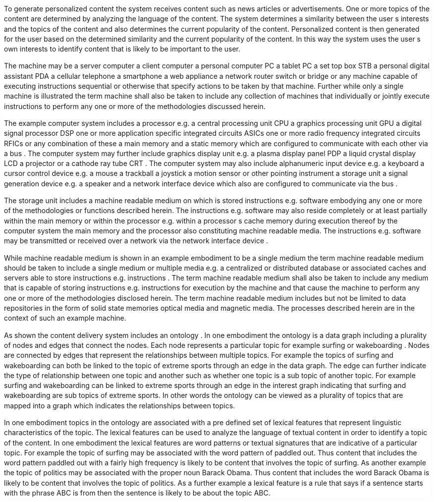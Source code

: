 To generate personalized content the system receives content such as news articles or advertisements. One or more topics of the content are determined by analyzing the language of the content. The system determines a similarity between the user s interests and the topics of the content and also determines the current popularity of the content. Personalized content is then generated for the user based on the determined similarity and the current popularity of the content. In this way the system uses the user s own interests to identify content that is likely to be important to the user.

The machine may be a server computer a client computer a personal computer PC a tablet PC a set top box STB a personal digital assistant PDA a cellular telephone a smartphone a web appliance a network router switch or bridge or any machine capable of executing instructions sequential or otherwise that specify actions to be taken by that machine. Further while only a single machine is illustrated the term machine shall also be taken to include any collection of machines that individually or jointly execute instructions to perform any one or more of the methodologies discussed herein.

The example computer system includes a processor e.g. a central processing unit CPU a graphics processing unit GPU a digital signal processor DSP one or more application specific integrated circuits ASICs one or more radio frequency integrated circuits RFICs or any combination of these a main memory and a static memory which are configured to communicate with each other via a bus . The computer system may further include graphics display unit e.g. a plasma display panel PDP a liquid crystal display LCD a projector or a cathode ray tube CRT . The computer system may also include alphanumeric input device e.g. a keyboard a cursor control device e.g. a mouse a trackball a joystick a motion sensor or other pointing instrument a storage unit a signal generation device e.g. a speaker and a network interface device which also are configured to communicate via the bus .

The storage unit includes a machine readable medium on which is stored instructions e.g. software embodying any one or more of the methodologies or functions described herein. The instructions e.g. software may also reside completely or at least partially within the main memory or within the processor e.g. within a processor s cache memory during execution thereof by the computer system the main memory and the processor also constituting machine readable media. The instructions e.g. software may be transmitted or received over a network via the network interface device .

While machine readable medium is shown in an example embodiment to be a single medium the term machine readable medium should be taken to include a single medium or multiple media e.g. a centralized or distributed database or associated caches and servers able to store instructions e.g. instructions . The term machine readable medium shall also be taken to include any medium that is capable of storing instructions e.g. instructions for execution by the machine and that cause the machine to perform any one or more of the methodologies disclosed herein. The term machine readable medium includes but not be limited to data repositories in the form of solid state memories optical media and magnetic media. The processes described herein are in the context of such an example machine.

As shown the content delivery system includes an ontology . In one embodiment the ontology is a data graph including a plurality of nodes and edges that connect the nodes. Each node represents a particular topic for example surfing or wakeboarding . Nodes are connected by edges that represent the relationships between multiple topics. For example the topics of surfing and wakeboarding can both be linked to the topic of extreme sports through an edge in the data graph. The edge can further indicate the type of relationship between one topic and another such as whether one topic is a sub topic of another topic. For example surfing and wakeboarding can be linked to extreme sports through an edge in the interest graph indicating that surfing and wakeboarding are sub topics of extreme sports. In other words the ontology can be viewed as a plurality of topics that are mapped into a graph which indicates the relationships between topics.

In one embodiment topics in the ontology are associated with a pre defined set of lexical features that represent linguistic characteristics of the topic. The lexical features can be used to analyze the language of textual content in order to identify a topic of the content. In one embodiment the lexical features are word patterns or textual signatures that are indicative of a particular topic. For example the topic of surfing may be associated with the word pattern of paddled out. Thus content that includes the word pattern paddled out with a fairly high frequency is likely to be content that involves the topic of surfing. As another example the topic of politics may be associated with the proper noun Barack Obama. Thus content that includes the word Barack Obama is likely to be content that involves the topic of politics. As a further example a lexical feature is a rule that says if a sentence starts with the phrase ABC is from then the sentence is likely to be about the topic ABC.
